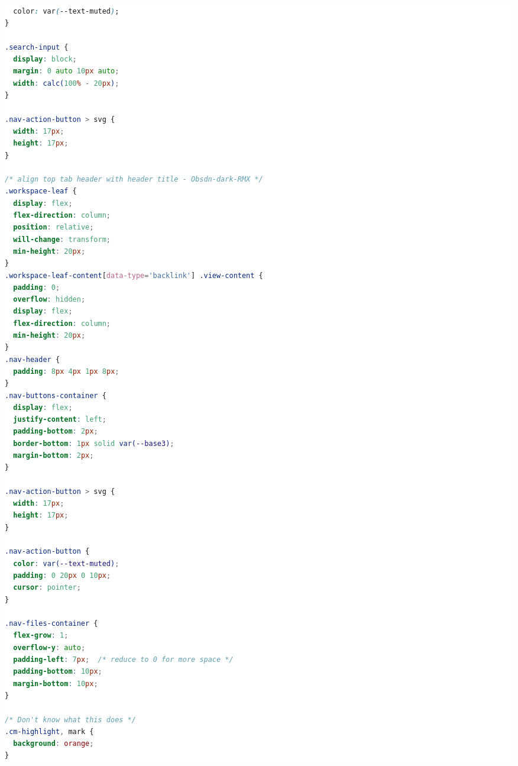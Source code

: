 ```css
  color: var(--text-muted); 
}

.search-input {
  display: block;
  margin: 0 auto 10px auto;
  width: calc(100% - 20px);
}

.nav-action-button > svg {
  width: 17px;
  height: 17px;
}

/* align top tab header with header title - Obsdn-dark-RMX */
.workspace-leaf {
  display: flex;
  flex-direction: column;
  position: relative;
  will-change: transform;
  min-height: 20px;
}
.workspace-leaf-content[data-type='backlink'] .view-content {
  padding: 0;
  overflow: hidden;
  display: flex;
  flex-direction: column;
  min-height: 20px;
}
.nav-header {
  padding: 8px 4px 1px 8px;
}
.nav-buttons-container {
  display: flex;
  justify-content: left;
  padding-bottom: 2px;
  border-bottom: 1px solid var(--base3);
  margin-bottom: 2px;
}

.nav-action-button > svg {
  width: 17px;
  height: 17px;
}

.nav-action-button {
  color: var(--text-muted);
  padding: 0 20px 0 10px;
  cursor: pointer;
}

.nav-files-container {
  flex-grow: 1;
  overflow-y: auto;
  padding-left: 7px;  /* reduce to 0 for more space */
  padding-bottom: 10px;
  margin-bottom: 10px;
}

/* Don't know what this does */
.cm-highlight, mark {
  background: orange;
}
```